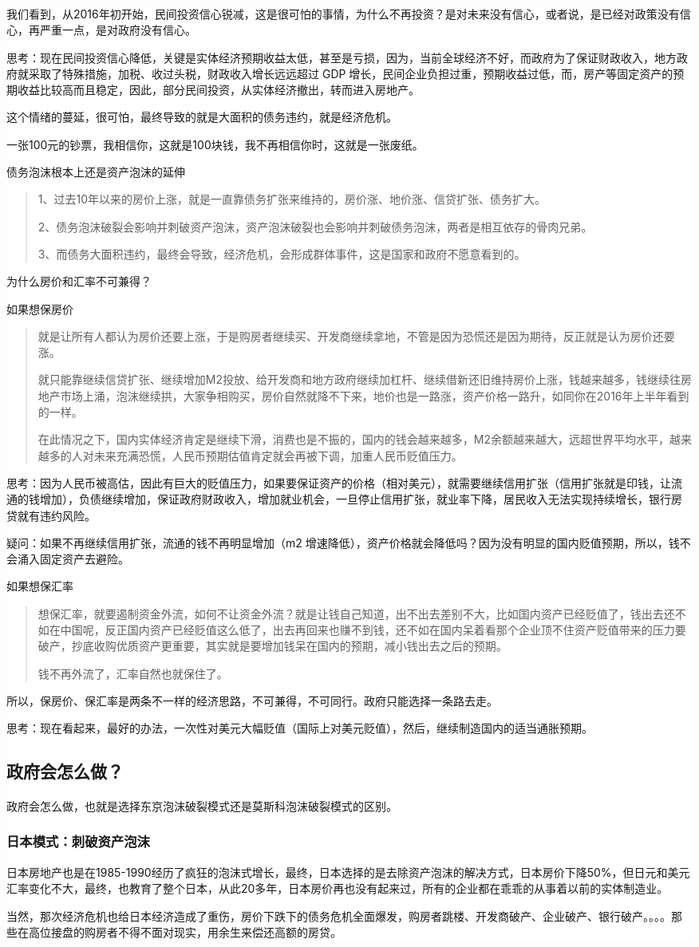 

我们看到，从2016年初开始，民间投资信心锐减，这是很可怕的事情，为什么不再投资？是对未来没有信心，或者说，是已经对政策没有信心，再严重一点，是对政府没有信心。

思考：现在民间投资信心降低，关键是实体经济预期收益太低，甚至是亏损，因为，当前全球经济不好，而政府为了保证财政收入，地方政府就采取了特殊措施，加税、收过头税，财政收入增长远远超过 GDP 增长，民间企业负担过重，预期收益过低，而，房产等固定资产的预期收益比较高而且稳定，因此，部分民间投资，从实体经济撤出，转而进入房地产。

这个情绪的蔓延，很可怕，最终导致的就是大面积的债务违约，就是经济危机。

一张100元的钞票，我相信你，这就是100块钱，我不再相信你时，这就是一张废纸。

债务泡沫根本上还是资产泡沫的延伸

>
>1、过去10年以来的房价上涨，就是一直靠债务扩张来维持的，房价涨、地价涨、信贷扩张、债务扩大。
>
>2、债务泡沫破裂会影响并刺破资产泡沫，资产泡沫破裂也会影响并刺破债务泡沫，两者是相互依存的骨肉兄弟。
>
>3、而债务大面积违约，最终会导致，经济危机，会形成群体事件，这是国家和政府不愿意看到的。

为什么房价和汇率不可兼得？

如果想保房价

>
>就是让所有人都认为房价还要上涨，于是购房者继续买、开发商继续拿地，不管是因为恐慌还是因为期待，反正就是认为房价还要涨。
>
>就只能靠继续信贷扩张、继续增加M2投放、给开发商和地方政府继续加杠杆、继续借新还旧维持房价上涨，钱越来越多，钱继续往房地产市场上涌，泡沫继续拱，大家争相购买，房价自然就降不下来，地价也是一路涨，资产价格一路升，如同你在2016年上半年看到的一样。
>
>在此情况之下，国内实体经济肯定是继续下滑，消费也是不振的，国内的钱会越来越多，M2余额越来越大，远超世界平均水平，越来越多的人对未来充满恐慌，人民币预期估值肯定就会再被下调，加重人民币贬值压力。

思考：因为人民币被高估，因此有巨大的贬值压力，如果要保证资产的价格（相对美元），就需要继续信用扩张（信用扩张就是印钱，让流通的钱增加），负债继续增加，保证政府财政收入，增加就业机会，一旦停止信用扩张，就业率下降，居民收入无法实现持续增长，银行房贷就有违约风险。

疑问：如果不再继续信用扩张，流通的钱不再明显增加（m2 增速降低），资产价格就会降低吗？因为没有明显的国内贬值预期，所以，钱不会涌入固定资产去避险。

如果想保汇率

>
>想保汇率，就要遏制资金外流，如何不让资金外流？就是让钱自己知道，出不出去差别不大，比如国内资产已经贬值了，钱出去还不如在中国呢，反正国内资产已经贬值这么低了，出去再回来也赚不到钱，还不如在国内呆着看那个企业顶不住资产贬值带来的压力要破产，抄底收购优质资产更重要，其实就是要增加钱呆在国内的预期，减小钱出去之后的预期。
>
>钱不再外流了，汇率自然也就保住了。

所以，保房价、保汇率是两条不一样的经济思路，不可兼得，不可同行。政府只能选择一条路去走。

思考：现在看起来，最好的办法，一次性对美元大幅贬值（国际上对美元贬值），然后，继续制造国内的适当通胀预期。

## 政府会怎么做？

政府会怎么做，也就是选择东京泡沫破裂模式还是莫斯科泡沫破裂模式的区别。

### 日本模式：刺破资产泡沫

日本房地产也是在1985-1990经历了疯狂的泡沫式增长，最终，日本选择的是去除资产泡沫的解决方式，日本房价下降50%，但日元和美元汇率变化不大，最终，也教育了整个日本，从此20多年，日本房价再也没有起来过，所有的企业都在乖乖的从事着以前的实体制造业。

当然，那次经济危机也给日本经济造成了重伤，房价下跌下的债务危机全面爆发，购房者跳楼、开发商破产、企业破产、银行破产。。。。那些在高位接盘的购房者不得不面对现实，用余生来偿还高额的房贷。

